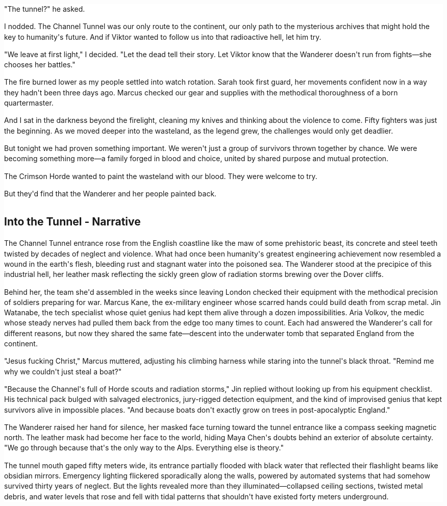 "The tunnel?" he asked.

I nodded. The Channel Tunnel was our only route to the continent, our only path to the mysterious archives that might hold the key to humanity's future. And if Viktor wanted to follow us into that radioactive hell, let him try.

"We leave at first light," I decided. "Let the dead tell their story. Let Viktor know that the Wanderer doesn't run from fights—she chooses her battles."

The fire burned lower as my people settled into watch rotation. Sarah took first guard, her movements confident now in a way they hadn't been three days ago. Marcus checked our gear and supplies with the methodical thoroughness of a born quartermaster.

And I sat in the darkness beyond the firelight, cleaning my knives and thinking about the violence to come. Fifty fighters was just the beginning. As we moved deeper into the wasteland, as the legend grew, the challenges would only get deadlier.

But tonight we had proven something important. We weren't just a group of survivors thrown together by chance. We were becoming something more—a family forged in blood and choice, united by shared purpose and mutual protection.

The Crimson Horde wanted to paint the wasteland with our blood. They were welcome to try.

But they'd find that the Wanderer and her people painted back.

## Into the Tunnel - Narrative

The Channel Tunnel entrance rose from the English coastline like the maw of some prehistoric beast, its concrete and steel teeth twisted by decades of neglect and violence. What had once been humanity's greatest engineering achievement now resembled a wound in the earth's flesh, bleeding rust and stagnant water into the poisoned sea. The Wanderer stood at the precipice of this industrial hell, her leather mask reflecting the sickly green glow of radiation storms brewing over the Dover cliffs.

Behind her, the team she'd assembled in the weeks since leaving London checked their equipment with the methodical precision of soldiers preparing for war. Marcus Kane, the ex-military engineer whose scarred hands could build death from scrap metal. Jin Watanabe, the tech specialist whose quiet genius had kept them alive through a dozen impossibilities. Aria Volkov, the medic whose steady nerves had pulled them back from the edge too many times to count. Each had answered the Wanderer's call for different reasons, but now they shared the same fate—descent into the underwater tomb that separated England from the continent.

"Jesus fucking Christ," Marcus muttered, adjusting his climbing harness while staring into the tunnel's black throat. "Remind me why we couldn't just steal a boat?"

"Because the Channel's full of Horde scouts and radiation storms," Jin replied without looking up from his equipment checklist. His technical pack bulged with salvaged electronics, jury-rigged detection equipment, and the kind of improvised genius that kept survivors alive in impossible places. "And because boats don't exactly grow on trees in post-apocalyptic England."

The Wanderer raised her hand for silence, her masked face turning toward the tunnel entrance like a compass seeking magnetic north. The leather mask had become her face to the world, hiding Maya Chen's doubts behind an exterior of absolute certainty. "We go through because that's the only way to the Alps. Everything else is theory."

The tunnel mouth gaped fifty meters wide, its entrance partially flooded with black water that reflected their flashlight beams like obsidian mirrors. Emergency lighting flickered sporadically along the walls, powered by automated systems that had somehow survived thirty years of neglect. But the lights revealed more than they illuminated—collapsed ceiling sections, twisted metal debris, and water levels that rose and fell with tidal patterns that shouldn't have existed forty meters underground.
